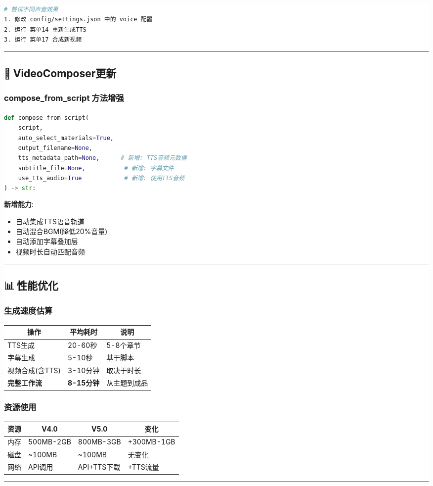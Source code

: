 ```bash
# 尝试不同声音效果
1. 修改 config/settings.json 中的 voice 配置
2. 运行 菜单14 重新生成TTS
3. 运行 菜单17 合成新视频
```

---

## 🔄 VideoComposer更新

### compose_from_script 方法增强

```python
def compose_from_script(
    script,
    auto_select_materials=True,
    output_filename=None,
    tts_metadata_path=None,      # 新增: TTS音频元数据
    subtitle_file=None,           # 新增: 字幕文件
    use_tts_audio=True            # 新增: 使用TTS音频
) -> str:
```

**新增能力**:
- 自动集成TTS语音轨道
- 自动混合BGM(降低20%音量)
- 自动添加字幕叠加层
- 视频时长自动匹配音频

---

## 📊 性能优化

### 生成速度估算

| 操作 | 平均耗时 | 说明 |
|-----|---------|------|
| TTS生成 | 20-60秒 | 5-8个章节 |
| 字幕生成 | 5-10秒 | 基于脚本 |
| 视频合成(含TTS) | 3-10分钟 | 取决于时长 |
| **完整工作流** | **8-15分钟** | 从主题到成品 |

### 资源使用

| 资源 | V4.0 | V5.0 | 变化 |
|-----|------|------|------|
| 内存 | 500MB-2GB | 800MB-3GB | +300MB-1GB |
| 磁盘 | ~100MB | ~100MB | 无变化 |
| 网络 | API调用 | API+TTS下载 | +TTS流量 |

---